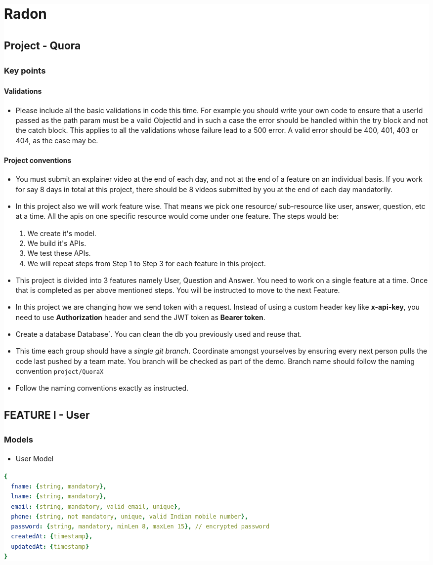# Radon

## Project - Quora

### Key points

#### Validations

- Please include all the basic validations in code this time. For example you should write your own code to ensure that a userId passed as the path param must be a valid ObjectId and in such a case the error should be handled within the try block and not the catch block. This applies to all the validations whose failure lead to a 500 error. A valid error should be 400, 401, 403 or 404, as the case may be.

#### Project conventions

- You must submit an explainer video at the end of each day, and not at the end of a feature on an individual basis. If you work for say 8 days in total at this project, there should be 8 videos submitted by you at the end of each day mandatorily.
- In this project also we will work feature wise. That means we pick one resource/ sub-resource like user, answer, question, etc at a time. All the apis on one specific resource would come under one feature. The steps would be:
  1) We create it's model.
  2) We build it's APIs.
  3) We test these APIs.
  4) We will repeat steps from Step 1 to Step 3 for each feature in this project.
- This project is divided into 3 features namely User, Question and Answer. You need to work on a single feature at a time. Once that is completed as per above mentioned steps. You will be instructed to move to the next Feature.

- In this project we are changing how we send token with a request. Instead of using a custom header key like **x-api-key**, you need to use **Authorization** header and send the JWT token as **Bearer token**.
- Create a database Database`. You can clean the db you previously used and reuse that.
- This time each group should have a *single git branch*. Coordinate amongst yourselves by ensuring every next person pulls the code last pushed by a team mate. You branch will be checked as part of the demo. Branch name should follow the naming convention `project/QuoraX`
- Follow the naming conventions exactly as instructed.


## FEATURE I - User
### Models
- User Model
```yaml
{ 
  fname: {string, mandatory},
  lname: {string, mandatory},
  email: {string, mandatory, valid email, unique},
  phone: {string, not mandatory, unique, valid Indian mobile number}, 
  password: {string, mandatory, minLen 8, maxLen 15}, // encrypted password
  createdAt: {timestamp},
  updatedAt: {timestamp}
}
```
